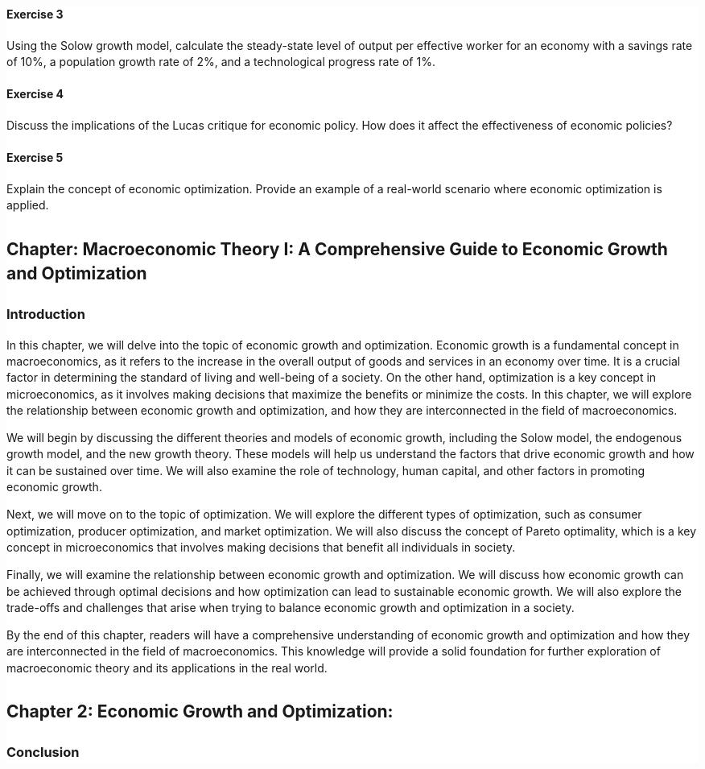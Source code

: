 #### Exercise 3
Using the Solow growth model, calculate the steady-state level of output per effective worker for an economy with a savings rate of 10%, a population growth rate of 2%, and a technological progress rate of 1%.

#### Exercise 4
Discuss the implications of the Lucas critique for economic policy. How does it affect the effectiveness of economic policies?

#### Exercise 5
Explain the concept of economic optimization. Provide an example of a real-world scenario where economic optimization is applied.


## Chapter: Macroeconomic Theory I: A Comprehensive Guide to Economic Growth and Optimization

### Introduction

In this chapter, we will delve into the topic of economic growth and optimization. Economic growth is a fundamental concept in macroeconomics, as it refers to the increase in the overall output of goods and services in an economy over time. It is a crucial factor in determining the standard of living and well-being of a society. On the other hand, optimization is a key concept in microeconomics, as it involves making decisions that maximize the benefits or minimize the costs. In this chapter, we will explore the relationship between economic growth and optimization, and how they are interconnected in the field of macroeconomics.

We will begin by discussing the different theories and models of economic growth, including the Solow model, the endogenous growth model, and the new growth theory. These models will help us understand the factors that drive economic growth and how it can be sustained over time. We will also examine the role of technology, human capital, and other factors in promoting economic growth.

Next, we will move on to the topic of optimization. We will explore the different types of optimization, such as consumer optimization, producer optimization, and market optimization. We will also discuss the concept of Pareto optimality, which is a key concept in microeconomics that involves making decisions that benefit all individuals in society.

Finally, we will examine the relationship between economic growth and optimization. We will discuss how economic growth can be achieved through optimal decisions and how optimization can lead to sustainable economic growth. We will also explore the trade-offs and challenges that arise when trying to balance economic growth and optimization in a society.

By the end of this chapter, readers will have a comprehensive understanding of economic growth and optimization and how they are interconnected in the field of macroeconomics. This knowledge will provide a solid foundation for further exploration of macroeconomic theory and its applications in the real world. 


## Chapter 2: Economic Growth and Optimization:




### Conclusion
